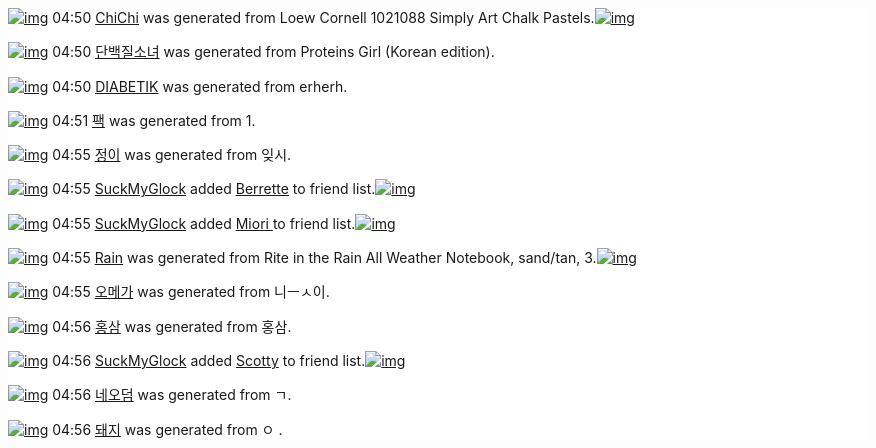 [![img](http://www.deviantsart.com/3n5me9i.png)](http://www.barcodekanojo.com/kanojo/2990763/ChiChi) 04:50 [ChiChi](http://www.barcodekanojo.com/kanojo/2990763/ChiChi) was generated from Loew Cornell 1021088 Simply Art Chalk Pastels.[![img](http://www.deviantsart.com/t28l7a.jpeg)](http://www.barcodekanojo.com/product_images/barcode/5670555/1402343445/Loew%20Cornell%201021088%20Simply%20Art%20Chalk%20Pastels.jpg)

[![img](http://www.deviantsart.com/2ep10lg.png)](http://www.barcodekanojo.com/kanojo/2990764/%EB%8B%A8%EB%B0%B1%EC%A7%88%EC%86%8C%EB%85%80) 04:50 [단백질소녀](http://www.barcodekanojo.com/kanojo/2990764/%EB%8B%A8%EB%B0%B1%EC%A7%88%EC%86%8C%EB%85%80) was generated from Proteins Girl (Korean edition).

[![img](http://www.deviantsart.com/2pe5evf.png)](http://www.barcodekanojo.com/kanojo/2990765/DIABETIK) 04:50 [DIABETIK](http://www.barcodekanojo.com/kanojo/2990765/DIABETIK) was generated from erherh.

[![img](http://www.deviantsart.com/1p84vd9.png)](http://www.barcodekanojo.com/kanojo/2990766/%ED%8C%A9) 04:51 [팩](http://www.barcodekanojo.com/kanojo/2990766/%ED%8C%A9) was generated from 1.

[![img](http://www.deviantsart.com/1b462di.png)](http://www.barcodekanojo.com/kanojo/2990784/%EC%A0%95%EC%9D%B4) 04:55 [정이](http://www.barcodekanojo.com/kanojo/2990784/%EC%A0%95%EC%9D%B4) was generated from 잊시.

[![img](http://www.deviantsart.com/3ebhjdb.jpeg)](http://www.barcodekanojo.com/user/316507/SuckMyGlock) 04:55 [SuckMyGlock](http://www.barcodekanojo.com/user/316507/SuckMyGlock) added [Berrette](http://www.barcodekanojo.com/kanojo/2846016/Berrette) to friend list.[![img](http://www.deviantsart.com/16j77mp.png)](http://www.barcodekanojo.com/kanojo/2846016/Berrette)

[![img](http://www.deviantsart.com/3ebhjdb.jpeg)](http://www.barcodekanojo.com/user/316507/SuckMyGlock) 04:55 [SuckMyGlock](http://www.barcodekanojo.com/user/316507/SuckMyGlock) added [Miori ](http://www.barcodekanojo.com/kanojo/2893445/Miori%20) to friend list.[![img](http://www.deviantsart.com/3fq6nn4.png)](http://www.barcodekanojo.com/kanojo/2893445/Miori%20)

[![img](http://www.deviantsart.com/32d6sc0.png)](http://www.barcodekanojo.com/kanojo/2990786/Rain) 04:55 [Rain](http://www.barcodekanojo.com/kanojo/2990786/Rain) was generated from Rite in the Rain All Weather Notebook, sand/tan, 3.[![img](http://www.deviantsart.com/1a90vak.jpeg)](http://www.barcodekanojo.com/product_images/barcode/5670584/1402343698/Rite%20in%20the%20Rain%20All%20Weather%20Notebook%2C%20sand%2Ftan%2C%203.jpg)

[![img](http://www.deviantsart.com/3l293vq.png)](http://www.barcodekanojo.com/kanojo/2990787/%EC%98%A4%EB%A9%94%EA%B0%80) 04:55 [오메가](http://www.barcodekanojo.com/kanojo/2990787/%EC%98%A4%EB%A9%94%EA%B0%80) was generated from 니ㅡㅅ이.

[![img](http://www.deviantsart.com/15fdtmh.png)](http://www.barcodekanojo.com/kanojo/2990788/%ED%99%8D%EC%82%BC) 04:56 [홍삼](http://www.barcodekanojo.com/kanojo/2990788/%ED%99%8D%EC%82%BC) was generated from 홍삼.

[![img](http://www.deviantsart.com/3ebhjdb.jpeg)](http://www.barcodekanojo.com/user/316507/SuckMyGlock) 04:56 [SuckMyGlock](http://www.barcodekanojo.com/user/316507/SuckMyGlock) added [Scotty](http://www.barcodekanojo.com/kanojo/2790093/Scotty) to friend list.[![img](http://www.deviantsart.com/cthi3c.png)](http://www.barcodekanojo.com/kanojo/2790093/Scotty)

[![img](http://www.deviantsart.com/218gnii.png)](http://www.barcodekanojo.com/kanojo/2990789/%EB%84%A4%EC%98%A4%EB%8D%A4) 04:56 [네오덤](http://www.barcodekanojo.com/kanojo/2990789/%EB%84%A4%EC%98%A4%EB%8D%A4) was generated from ㄱ.

[![img](http://www.deviantsart.com/1lmp21l.png)](http://www.barcodekanojo.com/kanojo/2990790/%EB%8F%BC%EC%A7%80) 04:56 [돼지](http://www.barcodekanojo.com/kanojo/2990790/%EB%8F%BC%EC%A7%80) was generated from ㅇ .
